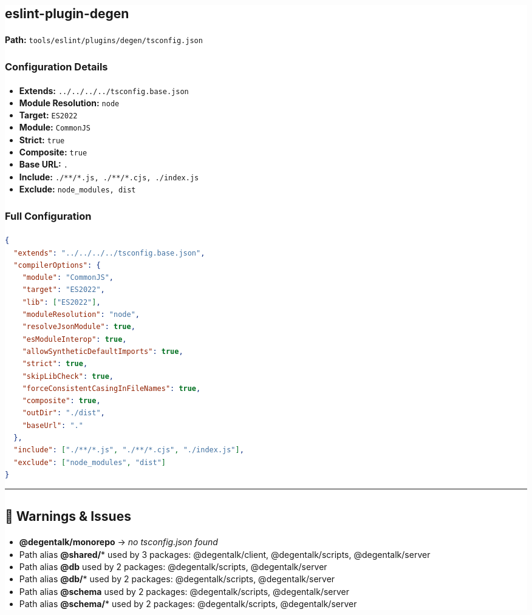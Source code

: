 
## eslint-plugin-degen

**Path:** `tools/eslint/plugins/degen/tsconfig.json`

### Configuration Details
- **Extends:** `../../../../tsconfig.base.json`
- **Module Resolution:** `node`
- **Target:** `ES2022`
- **Module:** `CommonJS`
- **Strict:** `true`
- **Composite:** `true`
- **Base URL:** `.`
- **Include:** `./**/*.js, ./**/*.cjs, ./index.js`
- **Exclude:** `node_modules, dist`

### Full Configuration
```json
{
  "extends": "../../../../tsconfig.base.json",
  "compilerOptions": {
    "module": "CommonJS",
    "target": "ES2022",
    "lib": ["ES2022"],
    "moduleResolution": "node",
    "resolveJsonModule": true,
    "esModuleInterop": true,
    "allowSyntheticDefaultImports": true,
    "strict": true,
    "skipLibCheck": true,
    "forceConsistentCasingInFileNames": true,
    "composite": true,
    "outDir": "./dist",
    "baseUrl": "."
  },
  "include": ["./**/*.js", "./**/*.cjs", "./index.js"],
  "exclude": ["node_modules", "dist"]
}

```


---
## 🚨 Warnings & Issues

- **@degentalk/monorepo** → _no tsconfig.json found_
- Path alias **@shared/*** used by 3 packages: @degentalk/client, @degentalk/scripts, @degentalk/server
- Path alias **@db** used by 2 packages: @degentalk/scripts, @degentalk/server
- Path alias **@db/*** used by 2 packages: @degentalk/scripts, @degentalk/server
- Path alias **@schema** used by 2 packages: @degentalk/scripts, @degentalk/server
- Path alias **@schema/*** used by 2 packages: @degentalk/scripts, @degentalk/server
